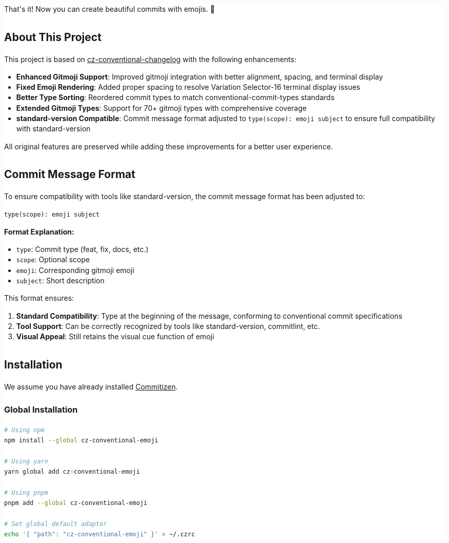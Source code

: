 That's it! Now you can create beautiful commits with emojis. 🎉

## About This Project

This project is based on [cz-conventional-changelog](https://github.com/commitizen/cz-conventional-changelog) with the following enhancements:

- **Enhanced Gitmoji Support**: Improved gitmoji integration with better alignment, spacing, and terminal display
- **Fixed Emoji Rendering**: Added proper spacing to resolve Variation Selector-16 terminal display issues
- **Better Type Sorting**: Reordered commit types to match conventional-commit-types standards
- **Extended Gitmoji Types**: Support for 70+ gitmoji types with comprehensive coverage
- **standard-version Compatible**: Commit message format adjusted to `type(scope): emoji subject` to ensure full compatibility with standard-version

All original features are preserved while adding these improvements for a better user experience.

## Commit Message Format

To ensure compatibility with tools like standard-version, the commit message format has been adjusted to:

```
type(scope): emoji subject
```

**Format Explanation:**

- `type`: Commit type (feat, fix, docs, etc.)
- `scope`: Optional scope
- `emoji`: Corresponding gitmoji emoji
- `subject`: Short description

This format ensures:

1. **Standard Compatibility**: Type at the beginning of the message, conforming to conventional commit specifications
2. **Tool Support**: Can be correctly recognized by tools like standard-version, commitlint, etc.
3. **Visual Appeal**: Still retains the visual cue function of emoji

## Installation

We assume you have already installed [Commitizen](https://github.com/commitizen/cz-cli).

### Global Installation

```bash
# Using npm
npm install --global cz-conventional-emoji

# Using yarn
yarn global add cz-conventional-emoji

# Using pnpm
pnpm add --global cz-conventional-emoji

# Set global default adapter
echo '{ "path": "cz-conventional-emoji" }' > ~/.czrc
```
